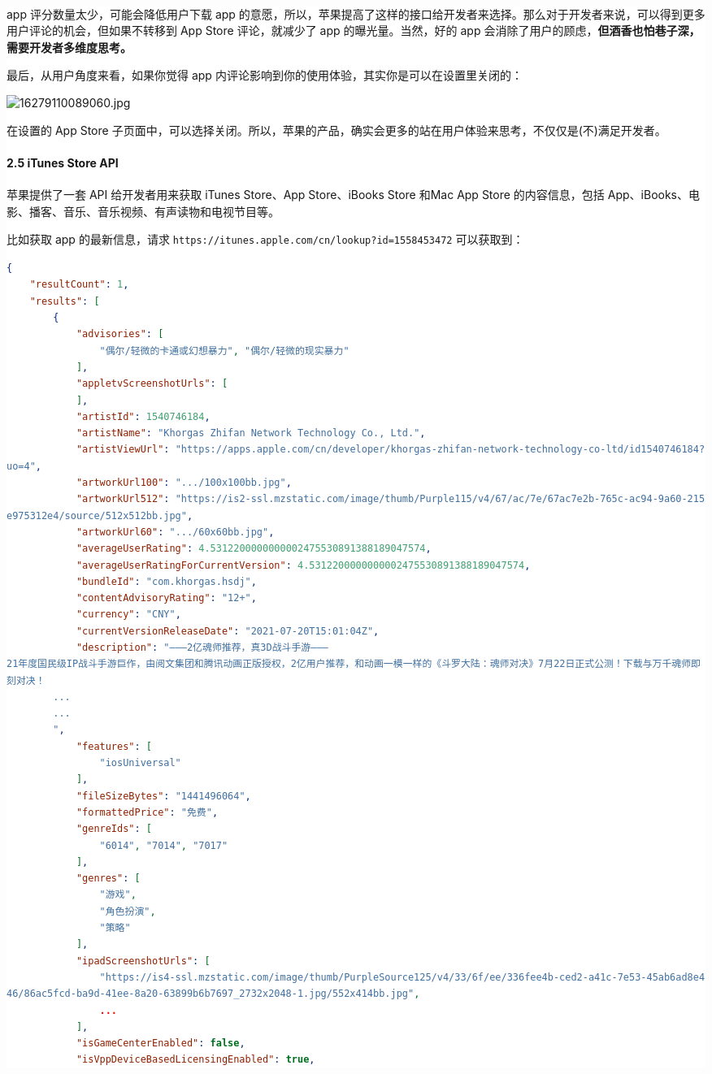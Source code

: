 app 评分数量太少，可能会降低用户下载 app 的意愿，所以，苹果提高了这样的接口给开发者来选择。那么对于开发者来说，可以得到更多用户评论的机会，但如果不转移到 App Store 评论，就减少了 app 的曝光量。当然，好的 app 会消除了用户的顾虑，**但酒香也怕巷子深，需要开发者多维度思考。**

最后，从用户角度来看，如果你觉得 app 内评论影响到你的使用体验，其实你是可以在设置里关闭的：

![16279110089060.jpg](https://p1-juejin.byteimg.com/tos-cn-i-k3u1fbpfcp/95717a9e31ce44e4b611030a40b74cf3~tplv-k3u1fbpfcp-watermark.image)

在设置的 App Store 子页面中，可以选择关闭。所以，苹果的产品，确实会更多的站在用户体验来思考，不仅仅是(不)满足开发者。


#### 2.5 iTunes Store API

苹果提供了一套 API 给开发者用来获取 iTunes Store、App Store、iBooks Store 和Mac App Store 的内容信息，包括 App、iBooks、电影、播客、音乐、音乐视频、有声读物和电视节目等。

比如获取 app 的最新信息，请求 `https://itunes.apple.com/cn/lookup?id=1558453472` 可以获取到：

```json
{
	"resultCount": 1,
	"results": [
		{
			"advisories": [
				"偶尔/轻微的卡通或幻想暴力", "偶尔/轻微的现实暴力"
			],
			"appletvScreenshotUrls": [
			],
			"artistId": 1540746184,
			"artistName": "Khorgas Zhifan Network Technology Co., Ltd.",
			"artistViewUrl": "https://apps.apple.com/cn/developer/khorgas-zhifan-network-technology-co-ltd/id1540746184?uo=4",
			"artworkUrl100": ".../100x100bb.jpg",
			"artworkUrl512": "https://is2-ssl.mzstatic.com/image/thumb/Purple115/v4/67/ac/7e/67ac7e2b-765c-ac94-9a60-215e975312e4/source/512x512bb.jpg",
			"artworkUrl60": ".../60x60bb.jpg",
			"averageUserRating": 4.5312200000000002475530891388189047574,
			"averageUserRatingForCurrentVersion": 4.5312200000000002475530891388189047574,
			"bundleId": "com.khorgas.hsdj",
			"contentAdvisoryRating": "12+",
			"currency": "CNY",
			"currentVersionReleaseDate": "2021-07-20T15:01:04Z",
			"description": "———2亿魂师推荐，真3D战斗手游———
21年度国民级IP战斗手游巨作，由阅文集团和腾讯动画正版授权，2亿用户推荐，和动画一模一样的《斗罗大陆：魂师对决》7月22日正式公测！下载与万千魂师即刻对决！
        ...
        ...
        ",
			"features": [
				"iosUniversal"
			],
			"fileSizeBytes": "1441496064",
			"formattedPrice": "免费",
			"genreIds": [
				"6014", "7014", "7017"
			],
			"genres": [
				"游戏",
				"角色扮演",
				"策略"
			],
			"ipadScreenshotUrls": [
				"https://is4-ssl.mzstatic.com/image/thumb/PurpleSource125/v4/33/6f/ee/336fee4b-ced2-a41c-7e53-45ab6ad8e446/86ac5fcd-ba9d-41ee-8a20-63899b6b7697_2732x2048-1.jpg/552x414bb.jpg",
				...
			],
			"isGameCenterEnabled": false,
			"isVppDeviceBasedLicensingEnabled": true,
```